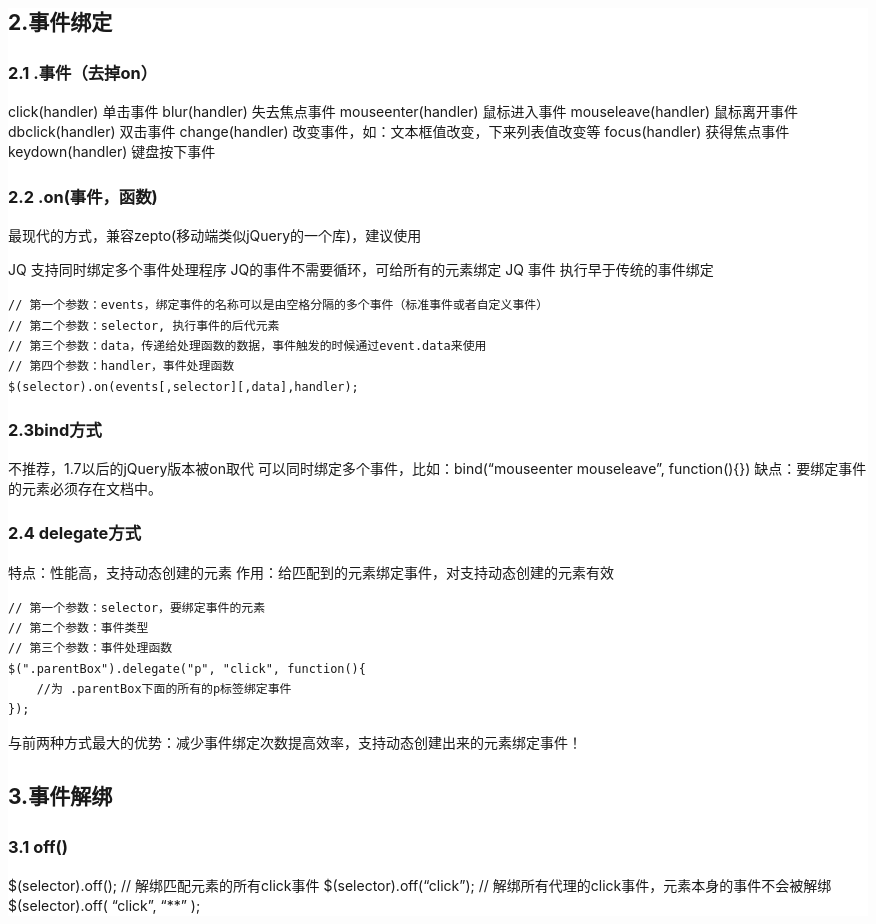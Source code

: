 ## 2.事件绑定 ##
### 2.1 .事件（去掉on） ###
click(handler) 				单击事件
blur(handler) 				失去焦点事件
mouseenter(handler) 		鼠标进入事件
mouseleave(handler)			鼠标离开事件
dbclick(handler) 			双击事件
change(handler) 改变事件，如：文本框值改变，下来列表值改变等
focus(handler) 				获得焦点事件
keydown(handler) 			键盘按下事件

### 2.2 .on(事件，函数) ###
最现代的方式，兼容zepto(移动端类似jQuery的一个库)，建议使用

JQ 支持同时绑定多个事件处理程序
JQ的事件不需要循环，可给所有的元素绑定
JQ 事件 执行早于传统的事件绑定
```
// 第一个参数：events，绑定事件的名称可以是由空格分隔的多个事件（标准事件或者自定义事件）
// 第二个参数：selector, 执行事件的后代元素
// 第三个参数：data，传递给处理函数的数据，事件触发的时候通过event.data来使用
// 第四个参数：handler，事件处理函数
$(selector).on(events[,selector][,data],handler);
```

### 2.3bind方式 ###
不推荐，1.7以后的jQuery版本被on取代
可以同时绑定多个事件，比如：bind(“mouseenter  mouseleave”, function(){})
缺点：要绑定事件的元素必须存在文档中。

### 2.4 delegate方式 ###
特点：性能高，支持动态创建的元素
作用：给匹配到的元素绑定事件，对支持动态创建的元素有效
```
// 第一个参数：selector，要绑定事件的元素
// 第二个参数：事件类型
// 第三个参数：事件处理函数
$(".parentBox").delegate("p", "click", function(){
    //为 .parentBox下面的所有的p标签绑定事件
});
```
与前两种方式最大的优势：减少事件绑定次数提高效率，支持动态创建出来的元素绑定事件！

## 3.事件解绑 ##

### 3.1 off() ###
$(selector).off();
// 解绑匹配元素的所有click事件
$(selector).off(“click”);
// 解绑所有代理的click事件，元素本身的事件不会被解绑 
$(selector).off( “click”, “**” ); 
